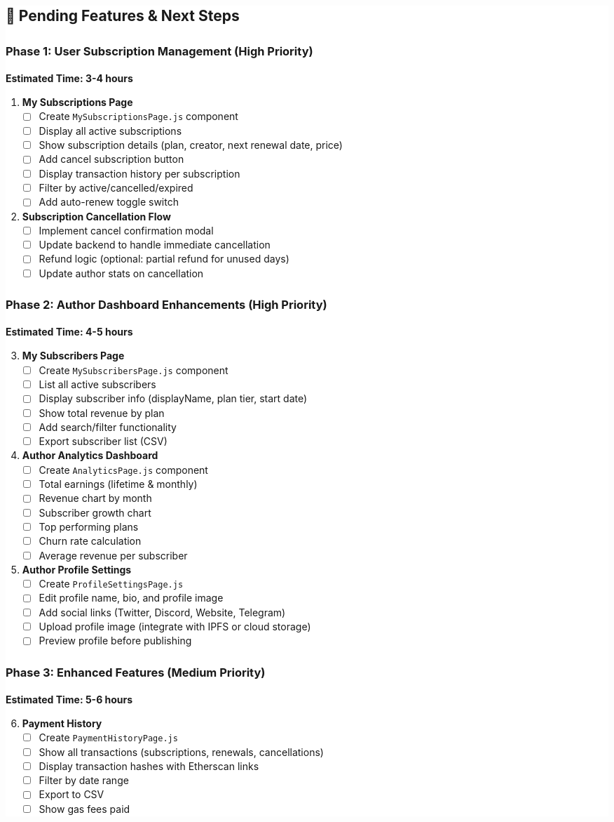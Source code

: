 
## 🚧 Pending Features & Next Steps

### Phase 1: User Subscription Management (High Priority)
**Estimated Time: 3-4 hours**

1. **My Subscriptions Page**
   - [ ] Create `MySubscriptionsPage.js` component
   - [ ] Display all active subscriptions
   - [ ] Show subscription details (plan, creator, next renewal date, price)
   - [ ] Add cancel subscription button
   - [ ] Display transaction history per subscription
   - [ ] Filter by active/cancelled/expired
   - [ ] Add auto-renew toggle switch

2. **Subscription Cancellation Flow**
   - [ ] Implement cancel confirmation modal
   - [ ] Update backend to handle immediate cancellation
   - [ ] Refund logic (optional: partial refund for unused days)
   - [ ] Update author stats on cancellation

### Phase 2: Author Dashboard Enhancements (High Priority)
**Estimated Time: 4-5 hours**

3. **My Subscribers Page**
   - [ ] Create `MySubscribersPage.js` component
   - [ ] List all active subscribers
   - [ ] Display subscriber info (displayName, plan tier, start date)
   - [ ] Show total revenue by plan
   - [ ] Add search/filter functionality
   - [ ] Export subscriber list (CSV)

4. **Author Analytics Dashboard**
   - [ ] Create `AnalyticsPage.js` component
   - [ ] Total earnings (lifetime & monthly)
   - [ ] Revenue chart by month
   - [ ] Subscriber growth chart
   - [ ] Top performing plans
   - [ ] Churn rate calculation
   - [ ] Average revenue per subscriber

5. **Author Profile Settings**
   - [ ] Create `ProfileSettingsPage.js`
   - [ ] Edit profile name, bio, and profile image
   - [ ] Add social links (Twitter, Discord, Website, Telegram)
   - [ ] Upload profile image (integrate with IPFS or cloud storage)
   - [ ] Preview profile before publishing

### Phase 3: Enhanced Features (Medium Priority)
**Estimated Time: 5-6 hours**

6. **Payment History**
   - [ ] Create `PaymentHistoryPage.js`
   - [ ] Show all transactions (subscriptions, renewals, cancellations)
   - [ ] Display transaction hashes with Etherscan links
   - [ ] Filter by date range
   - [ ] Export to CSV
   - [ ] Show gas fees paid
